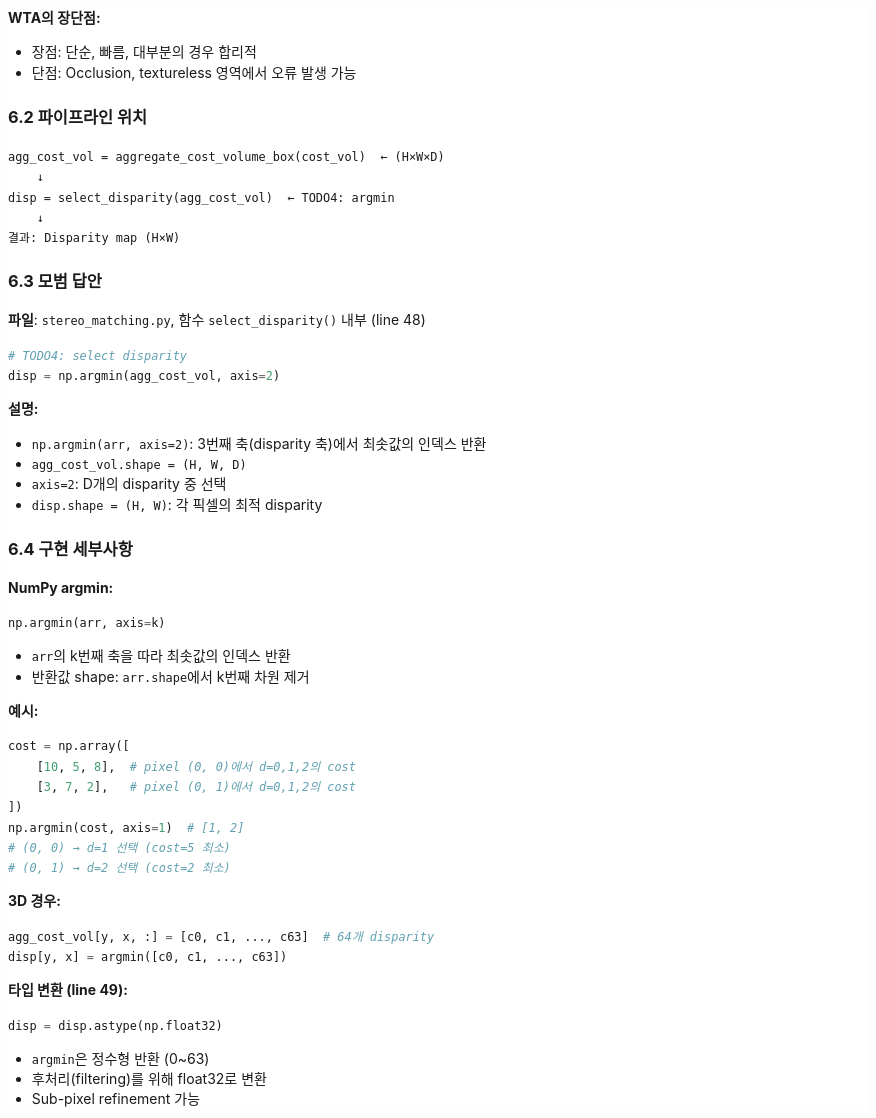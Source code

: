 **WTA의 장단점:**
- 장점: 단순, 빠름, 대부분의 경우 합리적
- 단점: Occlusion, textureless 영역에서 오류 발생 가능

### 6.2 파이프라인 위치

```
agg_cost_vol = aggregate_cost_volume_box(cost_vol)  ← (H×W×D)
    ↓
disp = select_disparity(agg_cost_vol)  ← TODO4: argmin
    ↓
결과: Disparity map (H×W)
```

### 6.3 모범 답안

**파일**: `stereo_matching.py`, 함수 `select_disparity()` 내부 (line 48)

```python
# TODO4: select disparity
disp = np.argmin(agg_cost_vol, axis=2)
```

**설명:**
- `np.argmin(arr, axis=2)`: 3번째 축(disparity 축)에서 최솟값의 인덱스 반환
- `agg_cost_vol.shape = (H, W, D)`
- `axis=2`: D개의 disparity 중 선택
- `disp.shape = (H, W)`: 각 픽셀의 최적 disparity

### 6.4 구현 세부사항

**NumPy argmin:**
```python
np.argmin(arr, axis=k)
```
- `arr`의 k번째 축을 따라 최솟값의 인덱스 반환
- 반환값 shape: `arr.shape`에서 k번째 차원 제거

**예시:**
```python
cost = np.array([
    [10, 5, 8],  # pixel (0, 0)에서 d=0,1,2의 cost
    [3, 7, 2],   # pixel (0, 1)에서 d=0,1,2의 cost
])
np.argmin(cost, axis=1)  # [1, 2]
# (0, 0) → d=1 선택 (cost=5 최소)
# (0, 1) → d=2 선택 (cost=2 최소)
```

**3D 경우:**
```python
agg_cost_vol[y, x, :] = [c0, c1, ..., c63]  # 64개 disparity
disp[y, x] = argmin([c0, c1, ..., c63])
```

**타입 변환 (line 49):**
```python
disp = disp.astype(np.float32)
```
- `argmin`은 정수형 반환 (0~63)
- 후처리(filtering)를 위해 float32로 변환
- Sub-pixel refinement 가능

